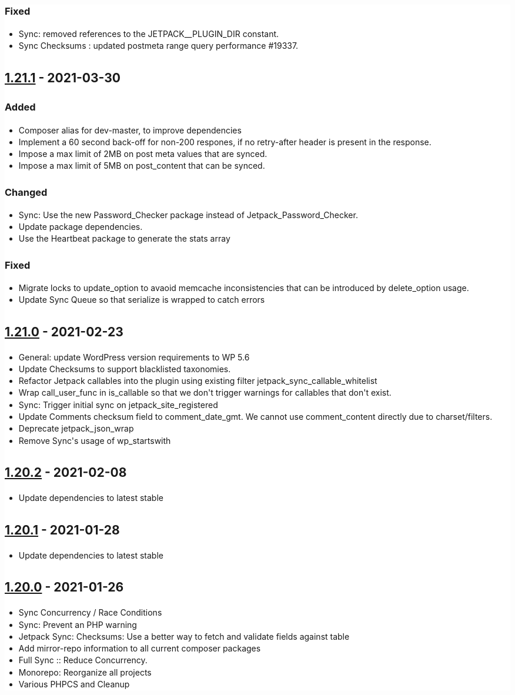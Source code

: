 ### Fixed
- Sync: removed references to the JETPACK__PLUGIN_DIR constant.
- Sync Checksums : updated postmeta range query performance #19337.

## [1.21.1] - 2021-03-30
### Added
- Composer alias for dev-master, to improve dependencies
- Implement a 60 second back-off for non-200 respones, if no retry-after header is present in the response.
- Impose a max limit of 2MB on post meta values that are synced.
- Impose a max limit of 5MB on post_content that can be synced.

### Changed
- Sync: Use the new Password_Checker package instead of Jetpack_Password_Checker.
- Update package dependencies.
- Use the Heartbeat package to generate the stats array

### Fixed
- Migrate locks to update_option to avaoid memcache inconsistencies that can be introduced by delete_option usage.
- Update Sync Queue so that serialize is wrapped to catch errors

## [1.21.0] - 2021-02-23

- General: update WordPress version requirements to WP 5.6
- Update Checksums to support blacklisted taxonomies.
- Refactor Jetpack callables into the plugin using existing filter jetpack_sync_callable_whitelist
- Wrap call_user_func in is_callable so that we don't trigger warnings for callables that don't exist.
- Sync: Trigger initial sync on jetpack_site_registered
- Update Comments checksum field to comment_date_gmt. We cannot use comment_content directly due to charset/filters.
- Deprecate jetpack_json_wrap
- Remove Sync's usage of wp_startswith

## [1.20.2] - 2021-02-08

- Update dependencies to latest stable

## [1.20.1] - 2021-01-28

- Update dependencies to latest stable

## [1.20.0] - 2021-01-26

- Sync Concurrency / Race Conditions
- Sync: Prevent an PHP warning
- Jetpack Sync: Checksums: Use a better way to fetch and validate fields against table
- Add mirror-repo information to all current composer packages
- Full Sync :: Reduce Concurrency.
- Monorepo: Reorganize all projects
- Various PHPCS and Cleanup


[1.23.0-alpha]: https://github.com/Automattic/jetpack-sync/compare/v1.22.0...v1.23.0-alpha
[1.22.0]: https://github.com/Automattic/jetpack-sync/compare/v1.21.3...v1.22.0
[1.21.3]: https://github.com/Automattic/jetpack-sync/compare/v1.21.2...v1.21.3
[1.21.2]: https://github.com/Automattic/jetpack-sync/compare/v1.21.1...v1.21.2
[1.21.1]: https://github.com/Automattic/jetpack-sync/compare/v1.21.0...v1.21.1
[1.21.0]: https://github.com/Automattic/jetpack-sync/compare/v1.20.2...v1.21.0
[1.20.2]: https://github.com/Automattic/jetpack-sync/compare/v1.20.1...v1.20.2
[1.20.1]: https://github.com/Automattic/jetpack-sync/compare/v1.20.0...v1.20.1
[1.20.0]: https://github.com/Automattic/jetpack-sync/compare/v1.19.4...v1.20.0
[1.19.4]: https://github.com/Automattic/jetpack-sync/compare/v1.19.3...v1.19.4
[1.19.3]: https://github.com/Automattic/jetpack-sync/compare/v1.19.2...v1.19.3
[1.19.2]: https://github.com/Automattic/jetpack-sync/compare/v1.19.1...v1.19.2
[1.19.1]: https://github.com/Automattic/jetpack-sync/compare/v1.19.0...v1.19.1
[1.19.0]: https://github.com/Automattic/jetpack-sync/compare/v1.18.1...v1.19.0
[1.18.1]: https://github.com/Automattic/jetpack-sync/compare/v1.18.0...v1.18.1
[1.18.0]: https://github.com/Automattic/jetpack-sync/compare/v1.17.2...v1.18.0
[1.17.2]: https://github.com/Automattic/jetpack-sync/compare/v1.17.1...v1.17.2
[1.17.1]: https://github.com/Automattic/jetpack-sync/compare/v1.17.0...v1.17.1
[1.17.0]: https://github.com/Automattic/jetpack-sync/compare/v1.16.4...v1.17.0
[1.16.4]: https://github.com/Automattic/jetpack-sync/compare/v1.16.3...v1.16.4
[1.16.3]: https://github.com/Automattic/jetpack-sync/compare/v1.16.2...v1.16.3
[1.16.2]: https://github.com/Automattic/jetpack-sync/compare/v1.16.1...v1.16.2
[1.16.1]: https://github.com/Automattic/jetpack-sync/compare/v1.16.0...v1.16.1
[1.16.0]: https://github.com/Automattic/jetpack-sync/compare/v1.15.1...v1.16.0
[1.15.1]: https://github.com/Automattic/jetpack-sync/compare/v1.15.0...v1.15.1
[1.15.0]: https://github.com/Automattic/jetpack-sync/compare/v1.14.4...v1.15.0
[1.14.4]: https://github.com/Automattic/jetpack-sync/compare/v1.14.3...v1.14.4
[1.14.3]: https://github.com/Automattic/jetpack-sync/compare/v1.14.2...v1.14.3
[1.14.2]: https://github.com/Automattic/jetpack-sync/compare/v1.14.1...v1.14.2
[1.14.1]: https://github.com/Automattic/jetpack-sync/compare/v1.14.0...v1.14.1
[1.14.0]: https://github.com/Automattic/jetpack-sync/compare/v1.13.2...v1.14.0
[1.13.2]: https://github.com/Automattic/jetpack-sync/compare/v1.13.1...v1.13.2
[1.13.1]: https://github.com/Automattic/jetpack-sync/compare/v1.13.0...v1.13.1
[1.13.0]: https://github.com/Automattic/jetpack-sync/compare/v1.12.4...v1.13.0
[1.12.4]: https://github.com/Automattic/jetpack-sync/compare/v1.12.3...v1.12.4
[1.12.3]: https://github.com/Automattic/jetpack-sync/compare/v1.12.2...v1.12.3
[1.12.2]: https://github.com/Automattic/jetpack-sync/compare/v1.12.1...v1.12.2
[1.12.1]: https://github.com/Automattic/jetpack-sync/compare/v1.12.0...v1.12.1
[1.12.0]: https://github.com/Automattic/jetpack-sync/compare/v1.11.0...v1.12.0
[1.11.0]: https://github.com/Automattic/jetpack-sync/compare/v1.10.0...v1.11.0
[1.10.0]: https://github.com/Automattic/jetpack-sync/compare/v1.9.0...v1.10.0
[1.9.0]: https://github.com/Automattic/jetpack-sync/compare/v1.8.0...v1.9.0
[1.8.0]: https://github.com/Automattic/jetpack-sync/compare/v1.7.6...v1.8.0
[1.7.6]: https://github.com/Automattic/jetpack-sync/compare/v1.7.5...v1.7.6
[1.7.5]: https://github.com/Automattic/jetpack-sync/compare/v1.7.4+vip...v1.7.5
[1.7.4+vip]: https://github.com/Automattic/jetpack-sync/compare/v1.7.4...v1.7.4+vip
[1.7.4]: https://github.com/Automattic/jetpack-sync/compare/v1.7.3...v1.7.4
[1.7.3]: https://github.com/Automattic/jetpack-sync/compare/v1.7.2...v1.7.3
[1.7.2]: https://github.com/Automattic/jetpack-sync/compare/v1.7.1...v1.7.2
[1.7.1]: https://github.com/Automattic/jetpack-sync/compare/v1.7.0...v1.7.1
[1.7.0]: https://github.com/Automattic/jetpack-sync/compare/v1.6.3...v1.7.0
[1.6.3]: https://github.com/Automattic/jetpack-sync/compare/v1.6.2...v1.6.3
[1.6.2]: https://github.com/Automattic/jetpack-sync/compare/v1.6.1...v1.6.2
[1.6.1]: https://github.com/Automattic/jetpack-sync/compare/v1.6.0...v1.6.1
[1.6.0]: https://github.com/Automattic/jetpack-sync/compare/v1.5.1...v1.6.0
[1.5.1]: https://github.com/Automattic/jetpack-sync/compare/v1.5.0...v1.5.1
[1.5.0]: https://github.com/Automattic/jetpack-sync/compare/v1.4.0...v1.5.0
[1.4.0]: https://github.com/Automattic/jetpack-sync/compare/v1.3.4...v1.4.0
[1.3.4]: https://github.com/Automattic/jetpack-sync/compare/v1.3.3...v1.3.4
[1.3.3]: https://github.com/Automattic/jetpack-sync/compare/v1.3.2...v1.3.3
[1.3.2]: https://github.com/Automattic/jetpack-sync/compare/v1.3.1...v1.3.2
[1.3.1]: https://github.com/Automattic/jetpack-sync/compare/v1.3.0...v1.3.1
[1.3.0]: https://github.com/Automattic/jetpack-sync/compare/v1.2.1...v1.3.0
[1.2.1]: https://github.com/Automattic/jetpack-sync/compare/v1.2.0...v1.2.1
[1.2.0]: https://github.com/Automattic/jetpack-sync/compare/v1.1.1...v1.2.0
[1.1.1]: https://github.com/Automattic/jetpack-sync/compare/v1.1.0...v1.1.1
[1.1.0]: https://github.com/Automattic/jetpack-sync/compare/v1.0.2...v1.1.0
[1.0.2]: https://github.com/Automattic/jetpack-sync/compare/v1.0.1...v1.0.2
[1.0.1]: https://github.com/Automattic/jetpack-sync/compare/v1.0.0...v1.0.1